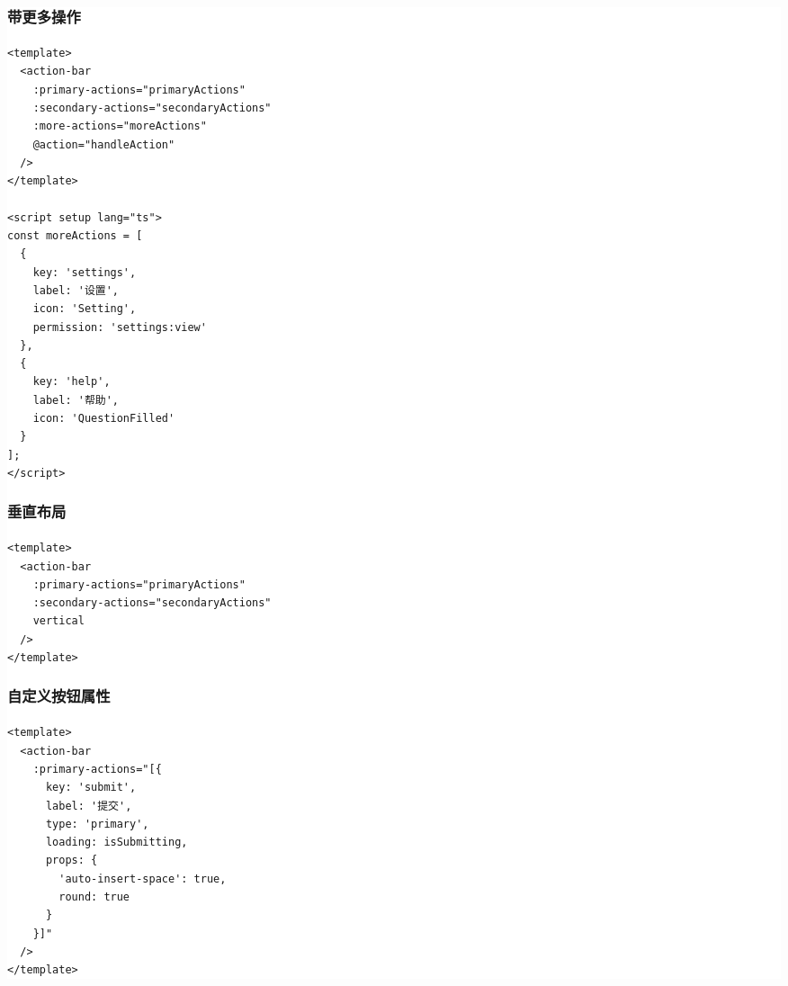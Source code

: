 ### 带更多操作

```vue
<template>
  <action-bar
    :primary-actions="primaryActions"
    :secondary-actions="secondaryActions"
    :more-actions="moreActions"
    @action="handleAction"
  />
</template>

<script setup lang="ts">
const moreActions = [
  {
    key: 'settings',
    label: '设置',
    icon: 'Setting',
    permission: 'settings:view'
  },
  {
    key: 'help',
    label: '帮助',
    icon: 'QuestionFilled'
  }
];
</script>
```

### 垂直布局

```vue
<template>
  <action-bar
    :primary-actions="primaryActions"
    :secondary-actions="secondaryActions"
    vertical
  />
</template>
```

### 自定义按钮属性

```vue
<template>
  <action-bar
    :primary-actions="[{
      key: 'submit',
      label: '提交',
      type: 'primary',
      loading: isSubmitting,
      props: {
        'auto-insert-space': true,
        round: true
      }
    }]"
  />
</template>
```
